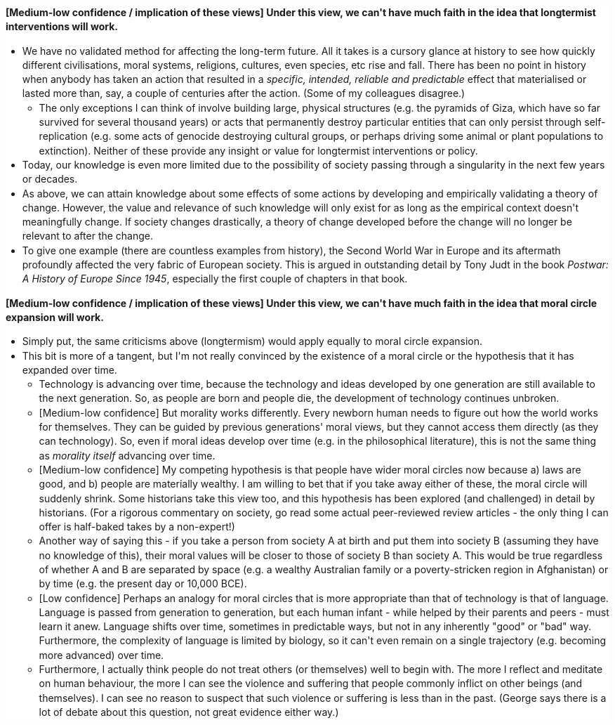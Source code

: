 **[Medium-low confidence / implication of these views] Under this view, we can't have much faith in the idea that longtermist interventions will work.**



* We have no validated method for affecting the long-term future. All it takes is a cursory glance at history to see how quickly different civilisations, moral systems, religions, cultures, even species, etc rise and fall. There has been no point in history when anybody has taken an action that resulted in a _specific, intended, reliable and predictable_ effect that materialised or lasted more than, say, a couple of centuries after the action. (Some of my colleagues disagree.)
    * The only exceptions I can think of involve building large, physical structures (e.g. the pyramids of Giza, which have so far survived for several thousand years) or acts that permanently destroy particular entities that can only persist through self-replication (e.g. some acts of genocide destroying cultural groups, or perhaps driving some animal or plant populations to extinction). Neither of these provide any insight or value for longtermist interventions or policy.
* Today, our knowledge is even more limited due to the possibility of society passing through a singularity in the next few years or decades.
* As above, we can attain knowledge about some effects of some actions by developing and empirically validating a theory of change. However, the value and relevance of such knowledge will only exist for as long as the empirical context doesn't meaningfully change. If society changes drastically, a theory of change developed before the change will no longer be relevant to after the change.
* To give one example (there are countless examples from history), the Second World War in Europe and its aftermath profoundly affected the very fabric of European society. This is argued in outstanding detail by Tony Judt in the book *Postwar: A History of Europe Since 1945*, especially the first couple of chapters in that book.

**[Medium-low confidence / implication of these views] Under this view, we can't have much faith in the idea that moral circle expansion will work.**



* Simply put, the same criticisms above (longtermism) would apply equally to moral circle expansion.
* This bit is more of a tangent, but I'm not really convinced by the existence of a moral circle or the hypothesis that it has expanded over time.
    * Technology is advancing over time, because the technology and ideas developed by one generation are still available to the next generation. So, as people are born and people die, the development of technology continues unbroken.
    * [Medium-low confidence] But morality works differently. Every newborn human needs to figure out how the world works for themselves. They can be guided by previous generations' moral views, but they cannot access them directly (as they can technology). So, even if moral ideas develop over time (e.g. in the philosophical literature), this is not the same thing as _morality itself_ advancing over time.
    * [Medium-low confidence] My competing hypothesis is that people have wider moral circles now because a) laws are good, and b) people are materially wealthy. I am willing to bet that if you take away either of these, the moral circle will suddenly shrink. Some historians take this view too, and this hypothesis has been explored (and challenged) in detail by historians. (For a rigorous commentary on society, go read some actual peer-reviewed review articles - the only thing I can offer is half-baked takes by a non-expert!)
    * Another way of saying this - if you take a person from society A at birth and put them into society B (assuming they have no knowledge of this), their moral values will be closer to those of society B than society A. This would be true regardless of whether A and B are separated by space (e.g. a wealthy Australian family or a poverty-stricken region in Afghanistan) or by time (e.g. the present day or 10,000 BCE).
    * [Low confidence] Perhaps an analogy for moral circles that is more appropriate than that of technology is that of language. Language is passed from generation to generation, but each human infant - while helped by their parents and peers - must learn it anew. Language shifts over time, sometimes in predictable ways, but not in any inherently "good" or "bad" way. Furthermore, the complexity of language is limited by biology, so it can't even remain on a single trajectory (e.g. becoming more advanced) over time.
    * Furthermore, I actually think people do not treat others (or themselves) well to begin with. The more I reflect and meditate on human behaviour, the more I can see the violence and suffering that people commonly inflict on other beings (and themselves). I can see no reason to suspect that such violence or suffering is less than in the past. (George says there is a lot of debate about this question, not great evidence either way.)